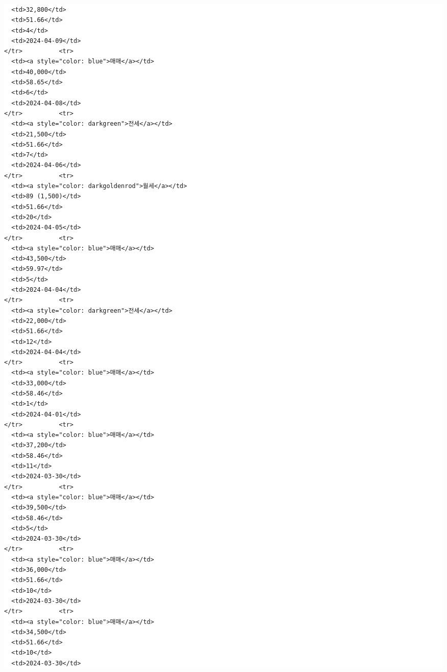      <td>32,800</td>
      <td>51.66</td>
      <td>4</td>
      <td>2024-04-09</td>
    </tr>          <tr>
      <td><a style="color: blue">매매</a></td>
      <td>40,000</td>
      <td>58.65</td>
      <td>6</td>
      <td>2024-04-08</td>
    </tr>          <tr>
      <td><a style="color: darkgreen">전세</a></td>
      <td>21,500</td>
      <td>51.66</td>
      <td>7</td>
      <td>2024-04-06</td>
    </tr>          <tr>
      <td><a style="color: darkgoldenrod">월세</a></td>
      <td>89 (1,500)</td>
      <td>51.66</td>
      <td>20</td>
      <td>2024-04-05</td>
    </tr>          <tr>
      <td><a style="color: blue">매매</a></td>
      <td>43,500</td>
      <td>59.97</td>
      <td>5</td>
      <td>2024-04-04</td>
    </tr>          <tr>
      <td><a style="color: darkgreen">전세</a></td>
      <td>22,000</td>
      <td>51.66</td>
      <td>12</td>
      <td>2024-04-04</td>
    </tr>          <tr>
      <td><a style="color: blue">매매</a></td>
      <td>33,000</td>
      <td>58.46</td>
      <td>1</td>
      <td>2024-04-01</td>
    </tr>          <tr>
      <td><a style="color: blue">매매</a></td>
      <td>37,200</td>
      <td>58.46</td>
      <td>11</td>
      <td>2024-03-30</td>
    </tr>          <tr>
      <td><a style="color: blue">매매</a></td>
      <td>39,500</td>
      <td>58.46</td>
      <td>5</td>
      <td>2024-03-30</td>
    </tr>          <tr>
      <td><a style="color: blue">매매</a></td>
      <td>36,000</td>
      <td>51.66</td>
      <td>10</td>
      <td>2024-03-30</td>
    </tr>          <tr>
      <td><a style="color: blue">매매</a></td>
      <td>34,500</td>
      <td>51.66</td>
      <td>10</td>
      <td>2024-03-30</td>